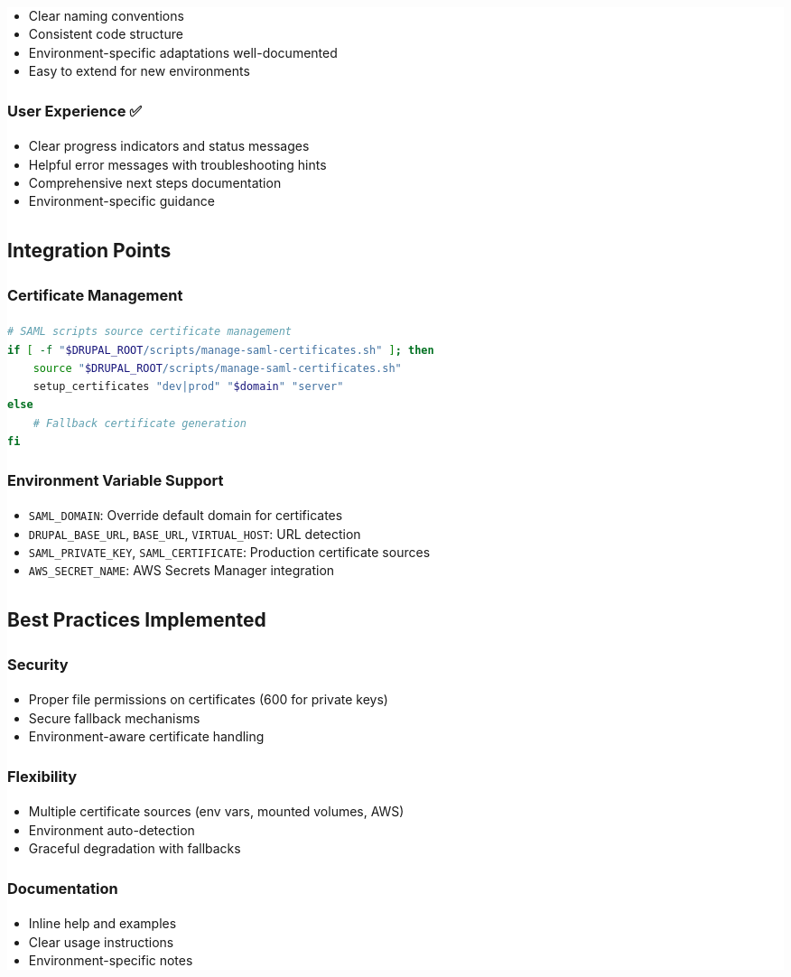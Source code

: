 - Clear naming conventions
- Consistent code structure
- Environment-specific adaptations well-documented
- Easy to extend for new environments

### User Experience ✅

- Clear progress indicators and status messages
- Helpful error messages with troubleshooting hints
- Comprehensive next steps documentation
- Environment-specific guidance

## Integration Points

### Certificate Management

```bash
# SAML scripts source certificate management
if [ -f "$DRUPAL_ROOT/scripts/manage-saml-certificates.sh" ]; then
    source "$DRUPAL_ROOT/scripts/manage-saml-certificates.sh"
    setup_certificates "dev|prod" "$domain" "server"
else
    # Fallback certificate generation
fi
```

### Environment Variable Support

- `SAML_DOMAIN`: Override default domain for certificates
- `DRUPAL_BASE_URL`, `BASE_URL`, `VIRTUAL_HOST`: URL detection
- `SAML_PRIVATE_KEY`, `SAML_CERTIFICATE`: Production certificate sources
- `AWS_SECRET_NAME`: AWS Secrets Manager integration

## Best Practices Implemented

### Security

- Proper file permissions on certificates (600 for private keys)
- Secure fallback mechanisms
- Environment-aware certificate handling

### Flexibility

- Multiple certificate sources (env vars, mounted volumes, AWS)
- Environment auto-detection
- Graceful degradation with fallbacks

### Documentation

- Inline help and examples
- Clear usage instructions
- Environment-specific notes
